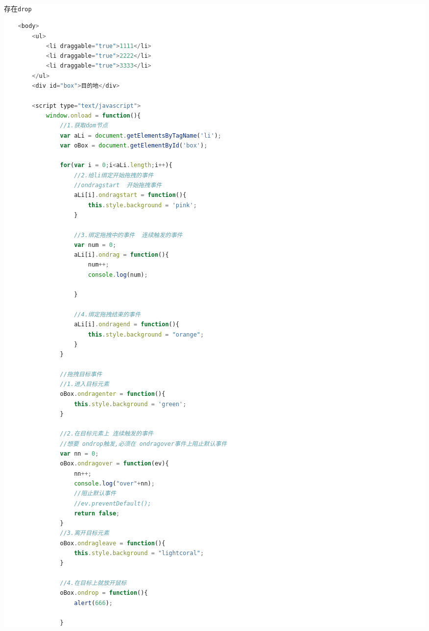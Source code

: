 
存在`drop`

```javascript
	<body>
		<ul>
			<li draggable="true">1111</li>
			<li draggable="true">2222</li>
			<li draggable="true">3333</li>
		</ul>
		<div id="box">目的地</div>
		
		<script type="text/javascript">
			window.onload = function(){
				//1.获取dom节点
				var aLi = document.getElementsByTagName('li');
				var oBox = document.getElementById('box');

				for(var i = 0;i<aLi.length;i++){
					//2.给li绑定开始拖拽的事件
					//ondragstart  开始拖拽事件
					aLi[i].ondragstart = function(){
						this.style.background = 'pink';
					}
					
					//3.绑定拖拽中的事件  连续触发的事件
					var num = 0;
					aLi[i].ondrag = function(){
						num++;
						console.log(num);
						
					}
					
					//4.绑定拖拽结束的事件
					aLi[i].ondragend = function(){
						this.style.background = "orange";
					}
				}

				//拖拽目标事件
				//1.进入目标元素
				oBox.ondragenter = function(){
					this.style.background = 'green';
				}
				
				//2.在目标元素上 连续触发的事件
				//想要 ondrop触发,必须在 ondragover事件上阻止默认事件
				var nn = 0;
				oBox.ondragover = function(ev){
					nn++;
					console.log("over"+nn);
					//阻止默认事件
					//ev.preventDefault();
					return false;
				}
				//3.离开目标元素
				oBox.ondragleave = function(){
					this.style.background = "lightcoral";
				}
				
				//4.在目标上就放开鼠标
				oBox.ondrop = function(){
					alert(666);
					
				}
```